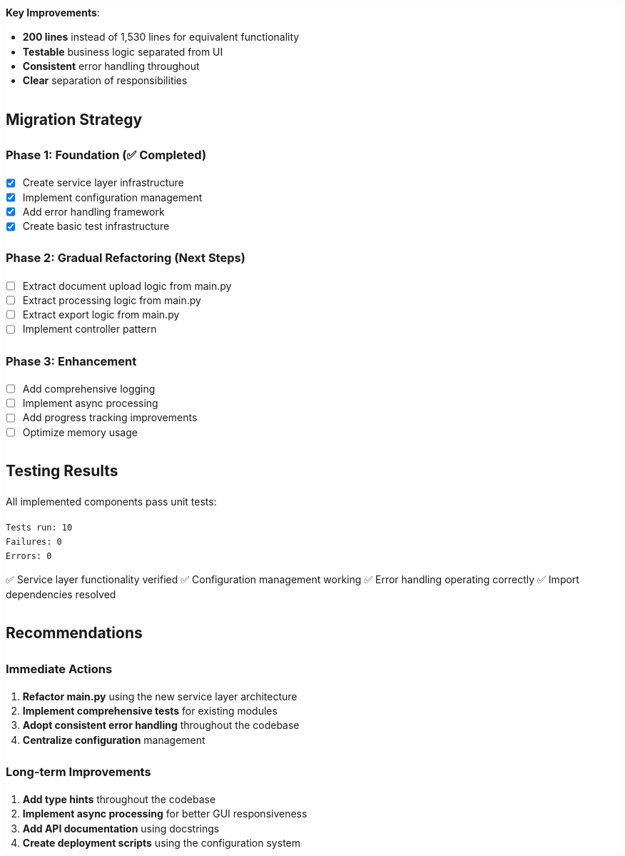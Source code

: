 **Key Improvements**:
- **200 lines** instead of 1,530 lines for equivalent functionality
- **Testable** business logic separated from UI
- **Consistent** error handling throughout
- **Clear** separation of responsibilities

## Migration Strategy

### Phase 1: Foundation (✅ Completed)
- [x] Create service layer infrastructure
- [x] Implement configuration management
- [x] Add error handling framework
- [x] Create basic test infrastructure

### Phase 2: Gradual Refactoring (Next Steps)
- [ ] Extract document upload logic from main.py
- [ ] Extract processing logic from main.py
- [ ] Extract export logic from main.py
- [ ] Implement controller pattern

### Phase 3: Enhancement
- [ ] Add comprehensive logging
- [ ] Implement async processing
- [ ] Add progress tracking improvements
- [ ] Optimize memory usage

## Testing Results

All implemented components pass unit tests:

```
Tests run: 10
Failures: 0
Errors: 0
```

✅ Service layer functionality verified
✅ Configuration management working
✅ Error handling operating correctly
✅ Import dependencies resolved

## Recommendations

### Immediate Actions
1. **Refactor main.py** using the new service layer architecture
2. **Implement comprehensive tests** for existing modules
3. **Adopt consistent error handling** throughout the codebase
4. **Centralize configuration** management

### Long-term Improvements
1. **Add type hints** throughout the codebase
2. **Implement async processing** for better GUI responsiveness
3. **Add API documentation** using docstrings
4. **Create deployment scripts** using the configuration system
